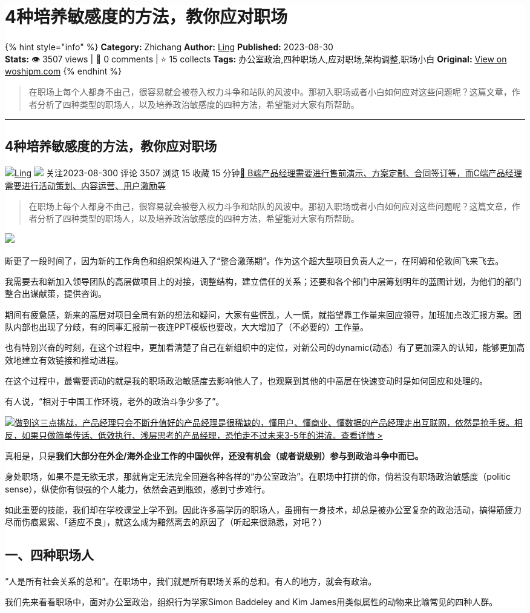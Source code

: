 # 4种培养敏感度的方法，教你应对职场
{% hint style="info" %}
**Category:** Zhichang
**Author:** [Ling](https://www.woshipm.com/u/929265)
**Published:** 2023-08-30  
**Stats:** 👁️ 3507 views | 💬 0 comments | ⭐ 15 collects
**Tags:** 办公室政治,四种职场人,应对职场,架构调整,职场小白
**Original:** [View on woshipm.com](https://www.woshipm.com/zhichang/5894298.html)
{% endhint %}
> 在职场上每个人都身不由己，很容易就会被卷入权力斗争和站队的风波中。那初入职场或者小白如何应对这些问题呢？这篇文章，作者分析了四种类型的职场人，以及培养政治敏感度的四种方法，希望能对大家有所帮助。

---

## 4种培养敏感度的方法，教你应对职场

[![](https://static.woshipm.com/view/woshipm_api_def_20230327150928_8549.png?imageView2/1/w/72/h/72/q/100)](https://www.woshipm.com/u/929265)[Ling](https://www.woshipm.com/u/929265) ![](https://static.woshipm.com/tag/1101_1@2x.png) 关注2023-08-300 评论 3507 浏览 15 收藏 15 分钟[🔗 B端产品经理需要进行售前演示、方案定制、合同签订等，而C端产品经理需要进行活动策划、内容运营、用户激励等](https://ke.qidianla.com/courses/bcpm)

> 在职场上每个人都身不由己，很容易就会被卷入权力斗争和站队的风波中。那初入职场或者小白如何应对这些问题呢？这篇文章，作者分析了四种类型的职场人，以及培养政治敏感度的四种方法，希望能对大家有所帮助。

![](https://image.woshipm.com/2023/04/13/bd395eca-d9e9-11ed-bd74-00163e0b5ff3.jpg)

断更了一段时间了，因为新的工作角色和组织架构进入了“整合激荡期”。作为这个超大型项目负责人之一，在阿姆和伦敦间飞来飞去。

我需要去和新加入领导团队的高层做项目上的对接，调整结构，建立信任的关系；还要和各个部门中层筹划明年的蓝图计划，为他们的部门整合出谋献策，提供咨询。

期间有疲惫感，新来的高层对项目全局有新的想法和疑问，大家有些慌乱，人一慌，就指望靠工作量来回应领导，加班加点改汇报方案。团队内部也出现了分歧，有的同事汇报前一夜连PPT模板也要改，大大增加了（不必要的）工作量。

也有特别兴奋的时刻，在这个过程中，更加看清楚了自己在新组织中的定位，对新公司的dynamic(动态）有了更加深入的认知，能够更加高效地建立有效链接和推动进程。

在这个过程中，最需要调动的就是我的职场政治敏感度去影响他人了，也观察到其他的中高层在快速变动时是如何回应和处理的。

有人说，“相对于中国工作环境，老外的政治斗争少多了”。

[![](https://image.woshipm.com/2023/07/27/1788a218-2c7f-11ee-b91f-00163e0b5ff3.png)做到这三点挑战，产品经理只会不断升值好的产品经理是很稀缺的，懂用户、懂商业、懂数据的产品经理走出互联网，依然是抢手货。相反，如果只做简单传话、低效执行、浅层思考的产品经理，恐怕走不过未来3-5年的洪流。查看详情 >](https://ke.qidianla.com/courses/bcpm)

真相是，只是**我们大部分在外企/海外企业工作的中国伙伴，还没有机会（或者说级别）参与到政治斗争中而已。**

身处职场，如果不是无欲无求，那就肯定无法完全回避各种各样的“办公室政治”。在职场中打拼的你，倘若没有职场政治敏感度（politic sense），纵使你有很强的个人能力，依然会遇到瓶颈，感到寸步难行。

如此重要的技能，我们却在学校课堂上学不到。因此许多高学历的职场人，虽拥有一身技术，却总是被办公室复杂的政治活动，搞得筋疲力尽而伤痕累累、「适应不良」，就这么成为黯然离去的原因了（听起来很熟悉，对吧？）

## 一、四种职场人

“人是所有社会关系的总和”。在职场中，我们就是所有职场关系的总和。有人的地方，就会有政治。

我们先来看看职场中，面对办公室政治，组织行为学家Simon Baddeley and Kim James用类似属性的动物来比喻常见的四种人群。
